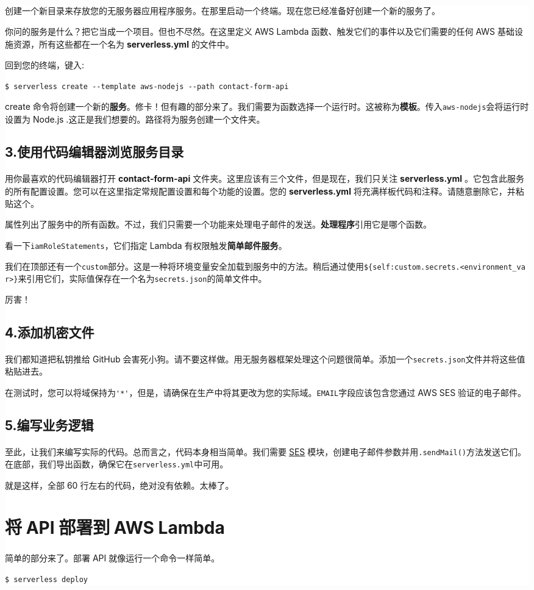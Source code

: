创建一个新目录来存放您的无服务器应用程序服务。在那里启动一个终端。现在您已经准备好创建一个新的服务了。

你问的服务是什么？把它当成一个项目。但也不尽然。在这里定义 AWS Lambda 函数、触发它们的事件以及它们需要的任何 AWS 基础设施资源，所有这些都在一个名为 **serverless.yml** 的文件中。

回到您的终端，键入:

```
$ serverless create --template aws-nodejs --path contact-form-api
```

create 命令将创建一个新的**服务**。修卡！但有趣的部分来了。我们需要为函数选择一个运行时。这被称为**模板**。传入`aws-nodejs`会将运行时设置为 Node.js .这正是我们想要的。路径将为服务创建一个文件夹。

## 3.使用代码编辑器浏览服务目录

用你最喜欢的代码编辑器打开 **contact-form-api** 文件夹。这里应该有三个文件，但是现在，我们只关注 **serverless.yml** 。它包含此服务的所有配置设置。您可以在这里指定常规配置设置和每个功能的设置。您的 **serverless.yml** 将充满样板代码和注释。请随意删除它，并粘贴这个。

属性列出了服务中的所有函数。不过，我们只需要一个功能来处理电子邮件的发送。**处理程序**引用它是哪个函数。

看一下`iamRoleStatements`，它们指定 Lambda 有权限触发**简单邮件服务**。

我们在顶部还有一个`custom`部分。这是一种将环境变量安全加载到服务中的方法。稍后通过使用`${self:custom.secrets.<environment_var>}`来引用它们，实际值保存在一个名为`secrets.json`的简单文件中。

厉害！

## 4.添加机密文件

我们都知道把私钥推给 GitHub 会害死小狗。请不要这样做。用无服务器框架处理这个问题很简单。添加一个`secrets.json`文件并将这些值粘贴进去。

在测试时，您可以将域保持为`'*'`，但是，请确保在生产中将其更改为您的实际域。`EMAIL`字段应该包含您通过 AWS SES 验证的电子邮件。

## 5.编写业务逻辑

至此，让我们来编写实际的代码。总而言之，代码本身相当简单。我们需要 [SES](https://aws.amazon.com/ses/) 模块，创建电子邮件参数并用`.sendMail()`方法发送它们。在底部，我们导出函数，确保它在`serverless.yml`中可用。

就是这样，全部 60 行左右的代码，绝对没有依赖。太棒了。

# 将 API 部署到 AWS Lambda

简单的部分来了。部署 API 就像运行一个命令一样简单。

```
$ serverless deploy
```
